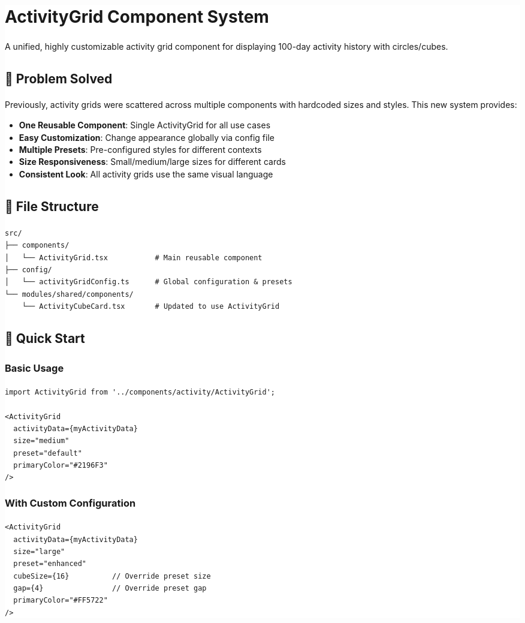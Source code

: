 # ActivityGrid Component System

A unified, highly customizable activity grid component for displaying 100-day activity history with circles/cubes.

## 🎯 Problem Solved

Previously, activity grids were scattered across multiple components with hardcoded sizes and styles. This new system provides:

- **One Reusable Component**: Single ActivityGrid for all use cases
- **Easy Customization**: Change appearance globally via config file
- **Multiple Presets**: Pre-configured styles for different contexts
- **Size Responsiveness**: Small/medium/large sizes for different cards
- **Consistent Look**: All activity grids use the same visual language

## 📁 File Structure

```
src/
├── components/
│   └── ActivityGrid.tsx           # Main reusable component
├── config/
│   └── activityGridConfig.ts      # Global configuration & presets
└── modules/shared/components/
    └── ActivityCubeCard.tsx       # Updated to use ActivityGrid
```

## 🚀 Quick Start

### Basic Usage

```tsx
import ActivityGrid from '../components/activity/ActivityGrid';

<ActivityGrid 
  activityData={myActivityData}
  size="medium"
  preset="default"
  primaryColor="#2196F3"
/>
```

### With Custom Configuration

```tsx
<ActivityGrid 
  activityData={myActivityData}
  size="large"
  preset="enhanced"
  cubeSize={16}          // Override preset size
  gap={4}                // Override preset gap
  primaryColor="#FF5722"
/>
```
